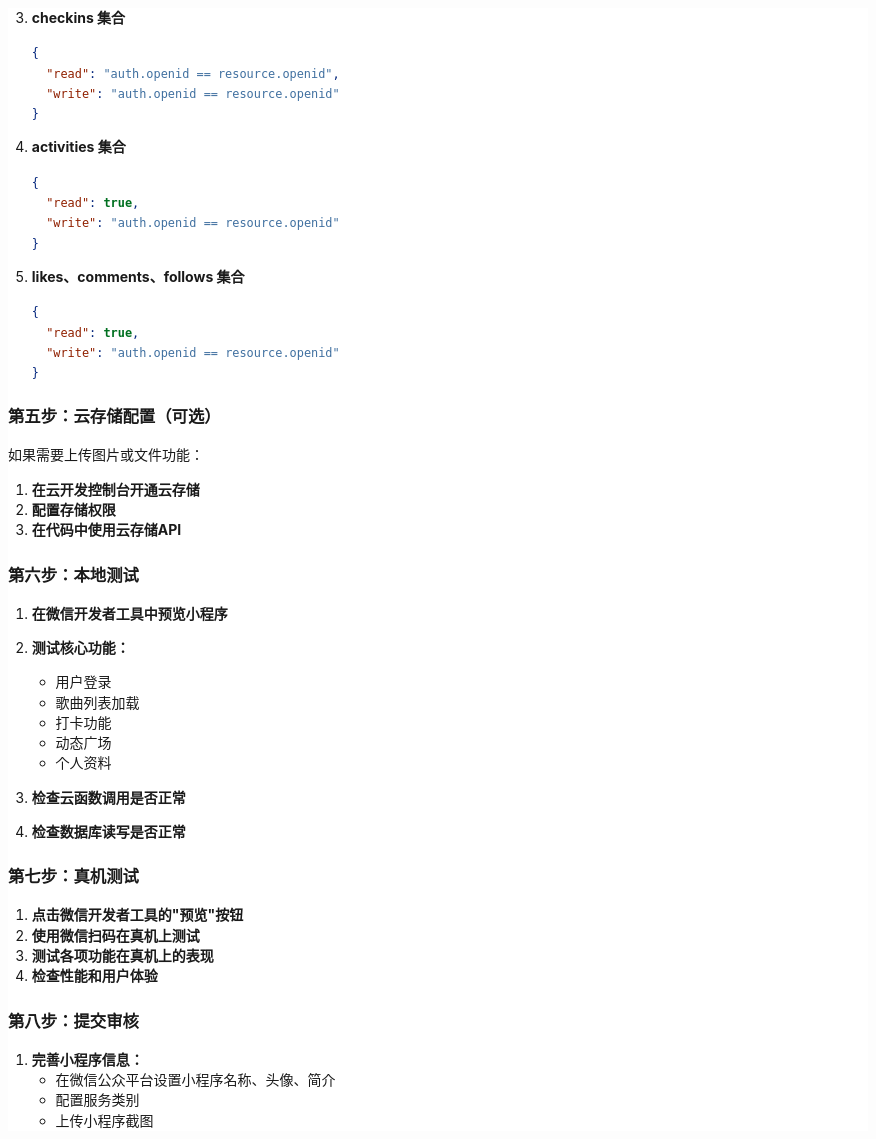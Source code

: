 3. **checkins 集合**
   ```json
   {
     "read": "auth.openid == resource.openid",
     "write": "auth.openid == resource.openid"
   }
   ```

4. **activities 集合**
   ```json
   {
     "read": true,
     "write": "auth.openid == resource.openid"
   }
   ```

5. **likes、comments、follows 集合**
   ```json
   {
     "read": true,
     "write": "auth.openid == resource.openid"
   }
   ```

### 第五步：云存储配置（可选）

如果需要上传图片或文件功能：

1. **在云开发控制台开通云存储**
2. **配置存储权限**
3. **在代码中使用云存储API**

### 第六步：本地测试

1. **在微信开发者工具中预览小程序**
2. **测试核心功能：**
   - 用户登录
   - 歌曲列表加载
   - 打卡功能
   - 动态广场
   - 个人资料

3. **检查云函数调用是否正常**
4. **检查数据库读写是否正常**

### 第七步：真机测试

1. **点击微信开发者工具的"预览"按钮**
2. **使用微信扫码在真机上测试**
3. **测试各项功能在真机上的表现**
4. **检查性能和用户体验**

### 第八步：提交审核

1. **完善小程序信息：**
   - 在微信公众平台设置小程序名称、头像、简介
   - 配置服务类别
   - 上传小程序截图
